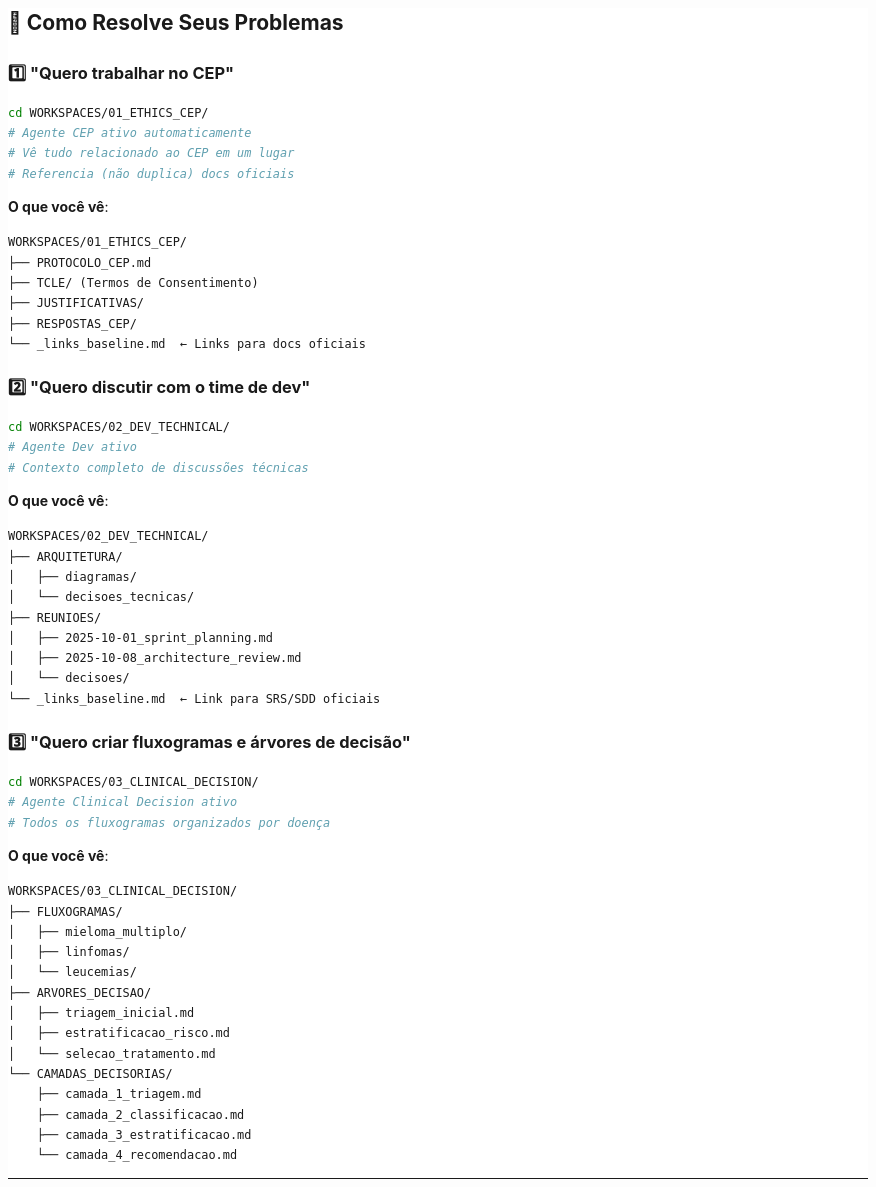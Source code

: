 
## 🎯 Como Resolve Seus Problemas

### 1️⃣ "Quero trabalhar no CEP"
```bash
cd WORKSPACES/01_ETHICS_CEP/
# Agente CEP ativo automaticamente
# Vê tudo relacionado ao CEP em um lugar
# Referencia (não duplica) docs oficiais
```

**O que você vê**:
```
WORKSPACES/01_ETHICS_CEP/
├── PROTOCOLO_CEP.md
├── TCLE/ (Termos de Consentimento)
├── JUSTIFICATIVAS/
├── RESPOSTAS_CEP/
└── _links_baseline.md  ← Links para docs oficiais
```

### 2️⃣ "Quero discutir com o time de dev"
```bash
cd WORKSPACES/02_DEV_TECHNICAL/
# Agente Dev ativo
# Contexto completo de discussões técnicas
```

**O que você vê**:
```
WORKSPACES/02_DEV_TECHNICAL/
├── ARQUITETURA/
│   ├── diagramas/
│   └── decisoes_tecnicas/
├── REUNIOES/
│   ├── 2025-10-01_sprint_planning.md
│   ├── 2025-10-08_architecture_review.md
│   └── decisoes/
└── _links_baseline.md  ← Link para SRS/SDD oficiais
```

### 3️⃣ "Quero criar fluxogramas e árvores de decisão"
```bash
cd WORKSPACES/03_CLINICAL_DECISION/
# Agente Clinical Decision ativo
# Todos os fluxogramas organizados por doença
```

**O que você vê**:
```
WORKSPACES/03_CLINICAL_DECISION/
├── FLUXOGRAMAS/
│   ├── mieloma_multiplo/
│   ├── linfomas/
│   └── leucemias/
├── ARVORES_DECISAO/
│   ├── triagem_inicial.md
│   ├── estratificacao_risco.md
│   └── selecao_tratamento.md
└── CAMADAS_DECISORIAS/
    ├── camada_1_triagem.md
    ├── camada_2_classificacao.md
    ├── camada_3_estratificacao.md
    └── camada_4_recomendacao.md
```

---
